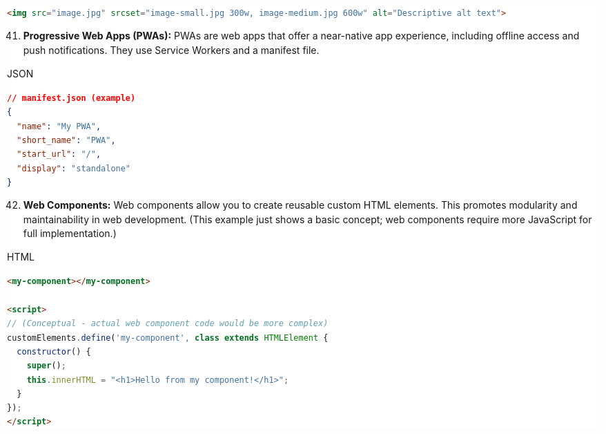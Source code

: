 ```html
<img src="image.jpg" srcset="image-small.jpg 300w, image-medium.jpg 600w" alt="Descriptive alt text">

```

41.  **Progressive Web Apps (PWAs):** PWAs are web apps that offer a near-native app experience, including offline access and push notifications. They use Service Workers and a manifest file.

JSON

```JSON
// manifest.json (example)
{
  "name": "My PWA",
  "short_name": "PWA",
  "start_url": "/",
  "display": "standalone"
}

```

42.  **Web Components:** Web components allow you to create reusable custom HTML elements. This promotes modularity and maintainability in web development. (This example just shows a basic concept; web components require more JavaScript for full implementation.)

HTML

```HTML
<my-component></my-component>

<script>
// (Conceptual - actual web component code would be more complex)
customElements.define('my-component', class extends HTMLElement {
  constructor() {
    super();
    this.innerHTML = "<h1>Hello from my component!</h1>";
  }
});
</script>

```
